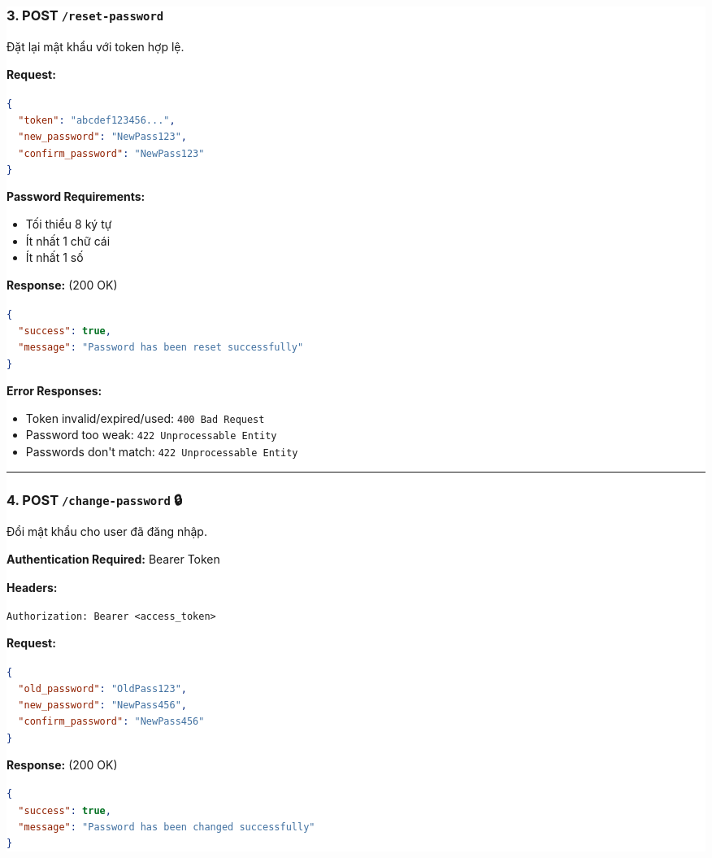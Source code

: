 
### 3. **POST** `/reset-password`

Đặt lại mật khẩu với token hợp lệ.

**Request:**
```json
{
  "token": "abcdef123456...",
  "new_password": "NewPass123",
  "confirm_password": "NewPass123"
}
```

**Password Requirements:**
- Tối thiểu 8 ký tự
- Ít nhất 1 chữ cái
- Ít nhất 1 số

**Response:** (200 OK)
```json
{
  "success": true,
  "message": "Password has been reset successfully"
}
```

**Error Responses:**
- Token invalid/expired/used: `400 Bad Request`
- Password too weak: `422 Unprocessable Entity`
- Passwords don't match: `422 Unprocessable Entity`

---

### 4. **POST** `/change-password` 🔒

Đổi mật khẩu cho user đã đăng nhập.

**Authentication Required:** Bearer Token

**Headers:**
```
Authorization: Bearer <access_token>
```

**Request:**
```json
{
  "old_password": "OldPass123",
  "new_password": "NewPass456",
  "confirm_password": "NewPass456"
}
```

**Response:** (200 OK)
```json
{
  "success": true,
  "message": "Password has been changed successfully"
}
```
